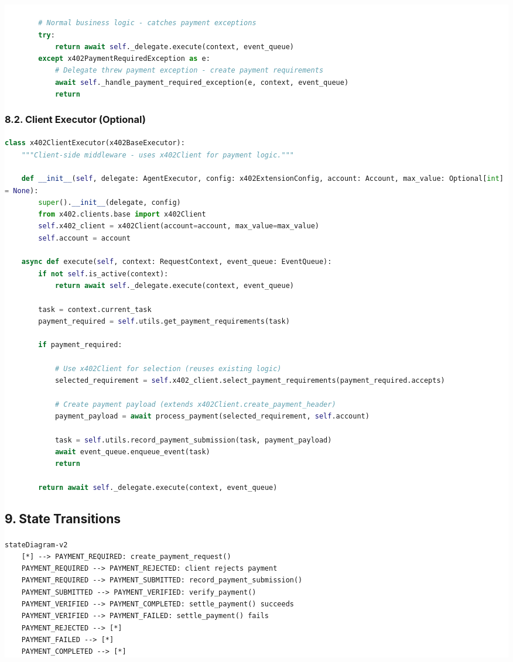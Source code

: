 ```python

        # Normal business logic - catches payment exceptions
        try:
            return await self._delegate.execute(context, event_queue)
        except x402PaymentRequiredException as e:
            # Delegate threw payment exception - create payment requirements
            await self._handle_payment_required_exception(e, context, event_queue)
            return
```

### 8.2. Client Executor (Optional)

```python
class x402ClientExecutor(x402BaseExecutor):
    """Client-side middleware - uses x402Client for payment logic."""
    
    def __init__(self, delegate: AgentExecutor, config: x402ExtensionConfig, account: Account, max_value: Optional[int] = None):
        super().__init__(delegate, config)
        from x402.clients.base import x402Client
        self.x402_client = x402Client(account=account, max_value=max_value)
        self.account = account
    
    async def execute(self, context: RequestContext, event_queue: EventQueue):
        if not self.is_active(context):
            return await self._delegate.execute(context, event_queue)

        task = context.current_task
        payment_required = self.utils.get_payment_requirements(task)
        
        if payment_required:
            
            # Use x402Client for selection (reuses existing logic)
            selected_requirement = self.x402_client.select_payment_requirements(payment_required.accepts)
            
            # Create payment payload (extends x402Client.create_payment_header)
            payment_payload = await process_payment(selected_requirement, self.account)
            
            task = self.utils.record_payment_submission(task, payment_payload)
            await event_queue.enqueue_event(task)
            return

        return await self._delegate.execute(context, event_queue)
```

## 9. State Transitions

```mermaid
stateDiagram-v2
    [*] --> PAYMENT_REQUIRED: create_payment_request()
    PAYMENT_REQUIRED --> PAYMENT_REJECTED: client rejects payment
    PAYMENT_REQUIRED --> PAYMENT_SUBMITTED: record_payment_submission()
    PAYMENT_SUBMITTED --> PAYMENT_VERIFIED: verify_payment()
    PAYMENT_VERIFIED --> PAYMENT_COMPLETED: settle_payment() succeeds
    PAYMENT_VERIFIED --> PAYMENT_FAILED: settle_payment() fails
    PAYMENT_REJECTED --> [*]
    PAYMENT_FAILED --> [*]
    PAYMENT_COMPLETED --> [*]
```
